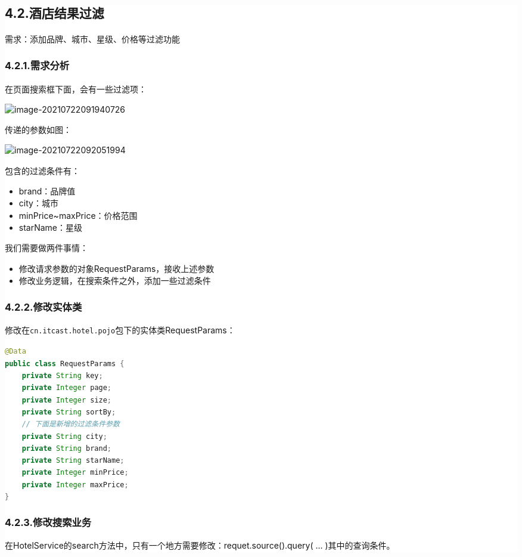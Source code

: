 



## 4.2.酒店结果过滤

需求：添加品牌、城市、星级、价格等过滤功能

### 4.2.1.需求分析

在页面搜索框下面，会有一些过滤项：

![image-20210722091940726](D:\Java\笔记\图片\4-6【DS和RestClientL查询文档、搜索结果处理】/image-20210722091940726.png)

传递的参数如图：

![image-20210722092051994](D:\Java\笔记\图片\4-6【DS和RestClientL查询文档、搜索结果处理】/image-20210722092051994.png) 

包含的过滤条件有：

- brand：品牌值
- city：城市
- minPrice~maxPrice：价格范围
- starName：星级

我们需要做两件事情：

- 修改请求参数的对象RequestParams，接收上述参数
- 修改业务逻辑，在搜索条件之外，添加一些过滤条件



### 4.2.2.修改实体类

修改在`cn.itcast.hotel.pojo`包下的实体类RequestParams：

```java
@Data
public class RequestParams {
    private String key;
    private Integer page;
    private Integer size;
    private String sortBy;
    // 下面是新增的过滤条件参数
    private String city;
    private String brand;
    private String starName;
    private Integer minPrice;
    private Integer maxPrice;
}
```



### 4.2.3.修改搜索业务

在HotelService的search方法中，只有一个地方需要修改：requet.source().query( ... )其中的查询条件。
